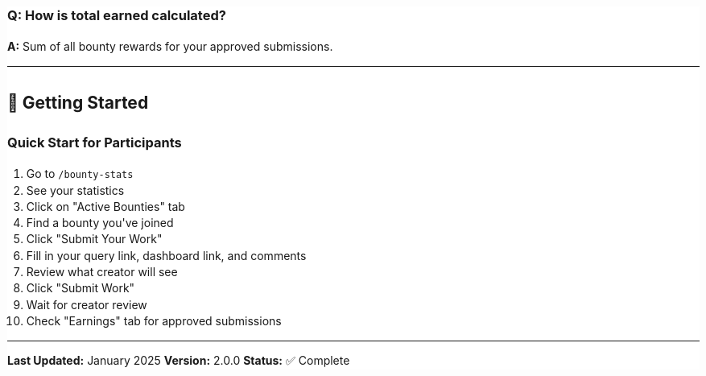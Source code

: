 ### Q: How is total earned calculated?
**A:** Sum of all bounty rewards for your approved submissions.

---

## 🚀 Getting Started

### Quick Start for Participants

1. Go to `/bounty-stats`
2. See your statistics
3. Click on "Active Bounties" tab
4. Find a bounty you've joined
5. Click "Submit Your Work"
6. Fill in your query link, dashboard link, and comments
7. Review what creator will see
8. Click "Submit Work"
9. Wait for creator review
10. Check "Earnings" tab for approved submissions

---

**Last Updated:** January 2025
**Version:** 2.0.0
**Status:** ✅ Complete
